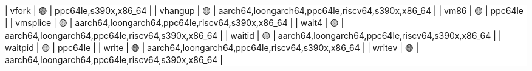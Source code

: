 | vfork                   | 🟢        | ppc64le,s390x,x86_64                             |
| vhangup                 | 🟡        | aarch64,loongarch64,ppc64le,riscv64,s390x,x86_64 |
| vm86                    | 🟡        | ppc64le                                          |
| vmsplice                | 🟡        | aarch64,loongarch64,ppc64le,riscv64,s390x,x86_64 |
| wait4                   | 🟡        | aarch64,loongarch64,ppc64le,riscv64,s390x,x86_64 |
| waitid                  | 🟡        | aarch64,loongarch64,ppc64le,riscv64,s390x,x86_64 |
| waitpid                 | 🟡        | ppc64le                                          |
| write                   | 🟢        | aarch64,loongarch64,ppc64le,riscv64,s390x,x86_64 |
| writev                  | 🟢        | aarch64,loongarch64,ppc64le,riscv64,s390x,x86_64 |
